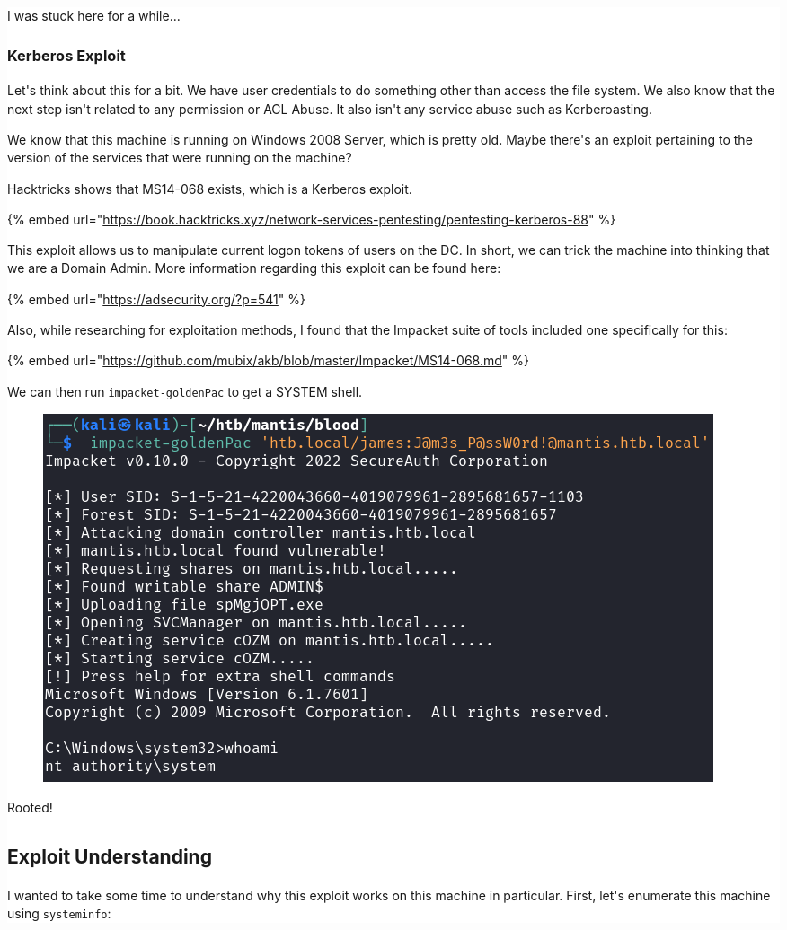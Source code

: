 I was stuck here for a while...

### Kerberos Exploit

Let's think about this for a bit. We have user credentials to do something other than access the file system. We also know that the next step isn't related to any permission or ACL Abuse. It also isn't any service abuse such as Kerberoasting.

We know that this machine is running on Windows 2008 Server, which is pretty old. Maybe there's an exploit pertaining to the version of the services that were running on the machine?

Hacktricks shows that MS14-068 exists, which is a Kerberos exploit.

{% embed url="https://book.hacktricks.xyz/network-services-pentesting/pentesting-kerberos-88" %}

This exploit allows us to manipulate current logon tokens of users on the DC. In short, we can trick the machine into thinking that we are a Domain Admin. More information regarding this exploit can be found here:

{% embed url="https://adsecurity.org/?p=541" %}

Also, while researching for exploitation methods, I found that the Impacket suite of tools included one specifically for this:

{% embed url="https://github.com/mubix/akb/blob/master/Impacket/MS14-068.md" %}

We can then run `impacket-goldenPac` to get a SYSTEM shell.

<figure><img src="../../../.gitbook/assets/image (4034).png" alt=""><figcaption></figcaption></figure>

Rooted!

## Exploit Understanding

I wanted to take some time to understand why this exploit works on this machine in particular. First, let's enumerate this machine using `systeminfo`:
